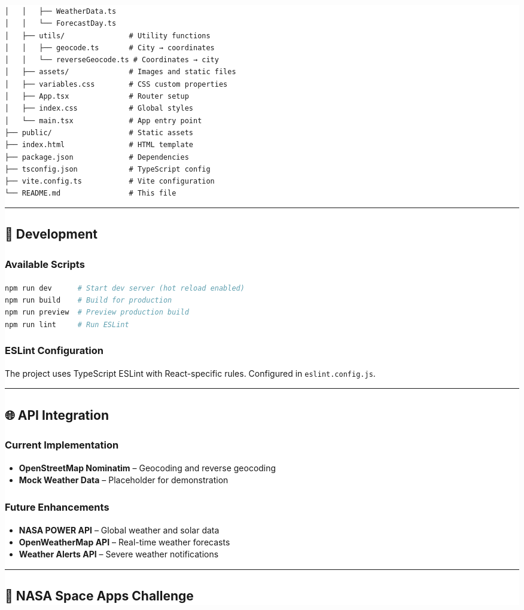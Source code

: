 ```
│   │   ├── WeatherData.ts
│   │   └── ForecastDay.ts
│   ├── utils/               # Utility functions
│   │   ├── geocode.ts       # City → coordinates
│   │   └── reverseGeocode.ts # Coordinates → city
│   ├── assets/              # Images and static files
│   ├── variables.css        # CSS custom properties
│   ├── App.tsx              # Router setup
│   ├── index.css            # Global styles
│   └── main.tsx             # App entry point
├── public/                  # Static assets
├── index.html               # HTML template
├── package.json             # Dependencies
├── tsconfig.json            # TypeScript config
├── vite.config.ts           # Vite configuration
└── README.md                # This file
```

---

## 🔧 Development

### Available Scripts

```bash
npm run dev      # Start dev server (hot reload enabled)
npm run build    # Build for production
npm run preview  # Preview production build
npm run lint     # Run ESLint
```

### ESLint Configuration
The project uses TypeScript ESLint with React-specific rules. Configured in `eslint.config.js`.

---

## 🌐 API Integration

### Current Implementation
- **OpenStreetMap Nominatim** – Geocoding and reverse geocoding
- **Mock Weather Data** – Placeholder for demonstration

### Future Enhancements
- **NASA POWER API** – Global weather and solar data
- **OpenWeatherMap API** – Real-time weather forecasts
- **Weather Alerts API** – Severe weather notifications

---

## 🎯 NASA Space Apps Challenge
